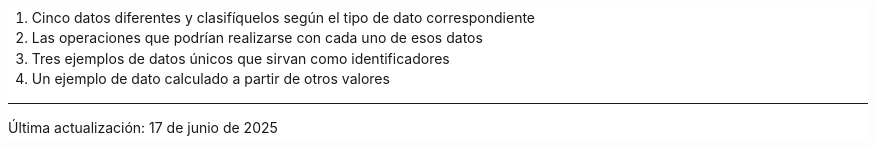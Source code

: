 1. Cinco datos diferentes y clasifíquelos según el tipo de dato correspondiente
2. Las operaciones que podrían realizarse con cada uno de esos datos
3. Tres ejemplos de datos únicos que sirvan como identificadores
4. Un ejemplo de dato calculado a partir de otros valores

---

[^1]: Profesor-investigador del Departamento de Economía de la Universidad Autónoma Metropolitana, Unidad Iztapalapa. Contacto: [jzr@xanum.uam.mx](mailto:jzr@xanum.uam.mx), [Telegram](https://t.me/jzavalar).

Última actualización: 17 de junio de 2025

